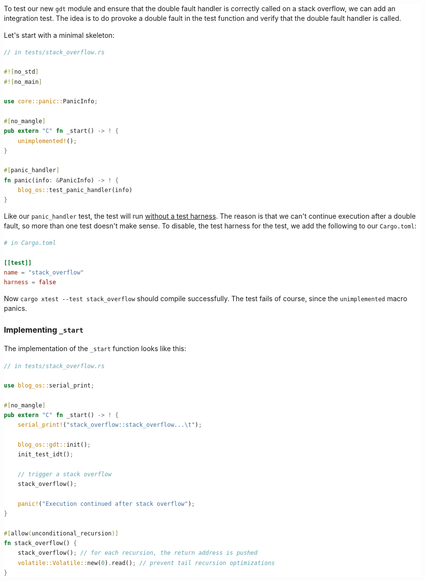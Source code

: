 To test our new `gdt` module and ensure that the double fault handler is correctly called on a stack overflow, we can add an integration test. The idea is to do provoke a double fault in the test function and verify that the double fault handler is called.

Let's start with a minimal skeleton:

```rust
// in tests/stack_overflow.rs

#![no_std]
#![no_main]

use core::panic::PanicInfo;

#[no_mangle]
pub extern "C" fn _start() -> ! {
    unimplemented!();
}

#[panic_handler]
fn panic(info: &PanicInfo) -> ! {
    blog_os::test_panic_handler(info)
}
```

Like our `panic_handler` test, the test will run [without a test harness]. The reason is that we can't continue execution after a double fault, so more than one test doesn't make sense. To disable, the test harness for the test, we add the following to our `Cargo.toml`:

```toml
# in Cargo.toml

[[test]]
name = "stack_overflow"
harness = false
```

[without a test harness]: @/second-edition/posts/04-testing/index.md#no-harness-tests

Now `cargo xtest --test stack_overflow` should compile successfully. The test fails of course, since the `unimplemented` macro panics.

### Implementing `_start`

The implementation of the `_start` function looks like this:

```rust
// in tests/stack_overflow.rs

use blog_os::serial_print;

#[no_mangle]
pub extern "C" fn _start() -> ! {
    serial_print!("stack_overflow::stack_overflow...\t");

    blog_os::gdt::init();
    init_test_idt();

    // trigger a stack overflow
    stack_overflow();

    panic!("Execution continued after stack overflow");
}

#[allow(unconditional_recursion)]
fn stack_overflow() {
    stack_overflow(); // for each recursion, the return address is pushed
    volatile::Volatile::new(0).read(); // prevent tail recursion optimizations
}
```

[GitHub]: https://github.com/phil-opp/blog_os
[at the bottom]: #comments
[post branch]: https://github.com/phil-opp/blog_os/tree/post-06
[IDT]: @/second-edition/posts/05-cpu-exceptions/index.md#the-interrupt-descriptor-table
[_diverging_]: https://doc.rust-lang.org/stable/rust-by-example/fn/diverging.html
[swapped out]: http://pages.cs.wisc.edu/~remzi/OSTEP/vm-beyondphys.pdf
[Divide-by-zero]: https://wiki.osdev.org/Exceptions#Divide-by-zero_Error
[Invalid TSS]: https://wiki.osdev.org/Exceptions#Invalid_TSS
[Segment Not Present]: https://wiki.osdev.org/Exceptions#Segment_Not_Present
[Stack-Segment Fault]: https://wiki.osdev.org/Exceptions#Stack-Segment_Fault
[General Protection Fault]: https://wiki.osdev.org/Exceptions#General_Protection_Fault
[Page Fault]: https://wiki.osdev.org/Exceptions#Page_Fault
[AMD64 manual]: https://www.amd.com/system/files/TechDocs/24593.pdf
[interrupt stack frame]: @/second-edition/posts/05-cpu-exceptions/index.md#the-interrupt-stack-frame
[IDT entry]: @/second-edition/posts/05-cpu-exceptions/index.md#the-interrupt-descriptor-table
[Task State Segment]: https://en.wikipedia.org/wiki/Task_state_segment
[hardware context switching]: https://wiki.osdev.org/Context_Switching#Hardware_Context_Switching
[I/O port permissions bitmap]: https://en.wikipedia.org/wiki/Task_state_segment#I.2FO_port_permissions
[`TaskStateSegment` struct]: https://docs.rs/x86_64/0.11.0/x86_64/structures/tss/struct.TaskStateSegment.html
[Global Descriptor Table]: http://www.flingos.co.uk/docs/reference/Global-Descriptor-Table/
[`ltr` instruction]: https://www.felixcloutier.com/x86/ltr
[memory segmentation]: https://en.wikipedia.org/wiki/X86_memory_segmentation
[“Three Easy Pieces” book]: http://pages.cs.wisc.edu/~remzi/OSTEP/
[`set_cs`]: https://docs.rs/x86_64/0.11.0/x86_64/instructions/segmentation/fn.set_cs.html
[`load_tss`]: https://docs.rs/x86_64/0.11.0/x86_64/instructions/tables/fn.load_tss.html
[volatile]: https://en.wikipedia.org/wiki/Volatile_(computer_programming)
[`Volatile`]: https://docs.rs/volatile/0.2.6/volatile/struct.Volatile.html
[_tail call elimination_]: https://en.wikipedia.org/wiki/Tail_call
[Intel 8259]: https://en.wikipedia.org/wiki/Intel_8259